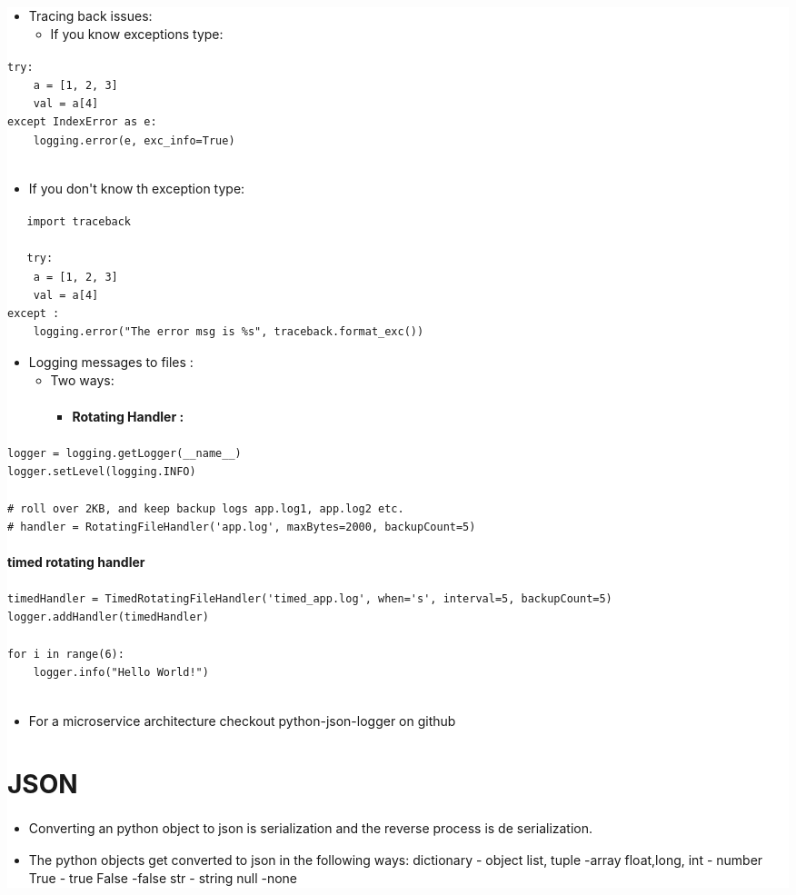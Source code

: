 - Tracing back issues:
  - If you know exceptions type:
```
try:  
    a = [1, 2, 3]  
    val = a[4]  
except IndexError as e:  
    logging.error(e, exc_info=True)
    
```


- If you don't know th exception type:
```
   import traceback
   
   try:  
    a = [1, 2, 3]  
    val = a[4]  
except :  
    logging.error("The error msg is %s", traceback.format_exc())

```

- Logging messages to files :
     -  Two ways:
          - #### Rotating Handler : 
```
logger = logging.getLogger(__name__)  
logger.setLevel(logging.INFO)  
  
# roll over 2KB, and keep backup logs app.log1, app.log2 etc.  
# handler = RotatingFileHandler('app.log', maxBytes=2000, backupCount=5)
``` 

  
#### timed rotating handler  
```
timedHandler = TimedRotatingFileHandler('timed_app.log', when='s', interval=5, backupCount=5)  
logger.addHandler(timedHandler)  
  
for i in range(6):  
    logger.info("Hello World!")
    
```


- For a microservice architecture checkout python-json-logger on github

# JSON

- Converting an python object to json is serialization and the reverse process is de serialization.

- The python objects get converted to json in the following ways:
dictionary - object
list, tuple -array
float,long, int - number
True - true
False -false
str - string
null -none
